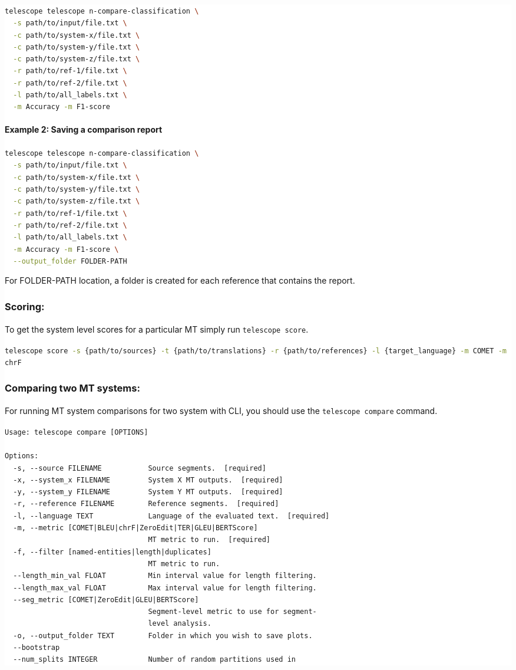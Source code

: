 ```bash
telescope telescope n-compare-classification \
  -s path/to/input/file.txt \
  -c path/to/system-x/file.txt \
  -c path/to/system-y/file.txt \
  -c path/to/system-z/file.txt \
  -r path/to/ref-1/file.txt \
  -r path/to/ref-2/file.txt \
  -l path/to/all_labels.txt \
  -m Accuracy -m F1-score
```

#### Example 2: Saving a comparison report

```bash
telescope telescope n-compare-classification \
  -s path/to/input/file.txt \
  -c path/to/system-x/file.txt \
  -c path/to/system-y/file.txt \
  -c path/to/system-z/file.txt \
  -r path/to/ref-1/file.txt \
  -r path/to/ref-2/file.txt \
  -l path/to/all_labels.txt \
  -m Accuracy -m F1-score \
  --output_folder FOLDER-PATH
```

For FOLDER-PATH location, a folder is created for each reference that contains the report.



### **Scoring:** <a name="cli-score"></a>

To get the system level scores for a particular MT simply run `telescope score`.

```bash
telescope score -s {path/to/sources} -t {path/to/translations} -r {path/to/references} -l {target_language} -m COMET -m chrF
```



### **Comparing two MT systems:** <a name="cli-compare"></a>

For running MT system comparisons for two system with CLI, you should use the `telescope compare` command.

```
Usage: telescope compare [OPTIONS]

Options:
  -s, --source FILENAME           Source segments.  [required]
  -x, --system_x FILENAME         System X MT outputs.  [required]
  -y, --system_y FILENAME         System Y MT outputs.  [required]
  -r, --reference FILENAME        Reference segments.  [required]
  -l, --language TEXT             Language of the evaluated text.  [required]
  -m, --metric [COMET|BLEU|chrF|ZeroEdit|TER|GLEU|BERTScore]
                                  MT metric to run.  [required]
  -f, --filter [named-entities|length|duplicates]
                                  MT metric to run.
  --length_min_val FLOAT          Min interval value for length filtering.
  --length_max_val FLOAT          Max interval value for length filtering.
  --seg_metric [COMET|ZeroEdit|GLEU|BERTScore]
                                  Segment-level metric to use for segment-
                                  level analysis.
  -o, --output_folder TEXT        Folder in which you wish to save plots.
  --bootstrap
  --num_splits INTEGER            Number of random partitions used in
```